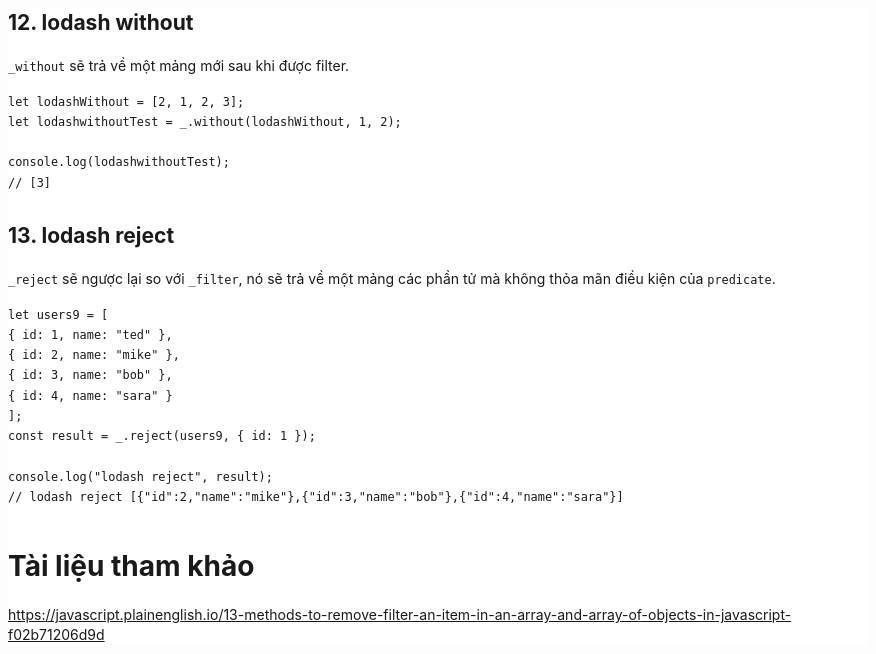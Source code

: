 ## 12. lodash without
`_without` sẽ trả về một mảng mới sau khi được filter.
```
let lodashWithout = [2, 1, 2, 3];
let lodashwithoutTest = _.without(lodashWithout, 1, 2);

console.log(lodashwithoutTest);
// [3]
```

## 13. lodash reject
`_reject` sẽ ngược lại so với `_filter`, nó sẽ trả về một mảng các phần tử mà không thỏa mãn điều kiện của `predicate`.
```
let users9 = [
{ id: 1, name: "ted" },
{ id: 2, name: "mike" },
{ id: 3, name: "bob" },
{ id: 4, name: "sara" }
];
const result = _.reject(users9, { id: 1 });

console.log("lodash reject", result);
// lodash reject [{"id":2,"name":"mike"},{"id":3,"name":"bob"},{"id":4,"name":"sara"}]
```

# Tài liệu tham khảo
https://javascript.plainenglish.io/13-methods-to-remove-filter-an-item-in-an-array-and-array-of-objects-in-javascript-f02b71206d9d
